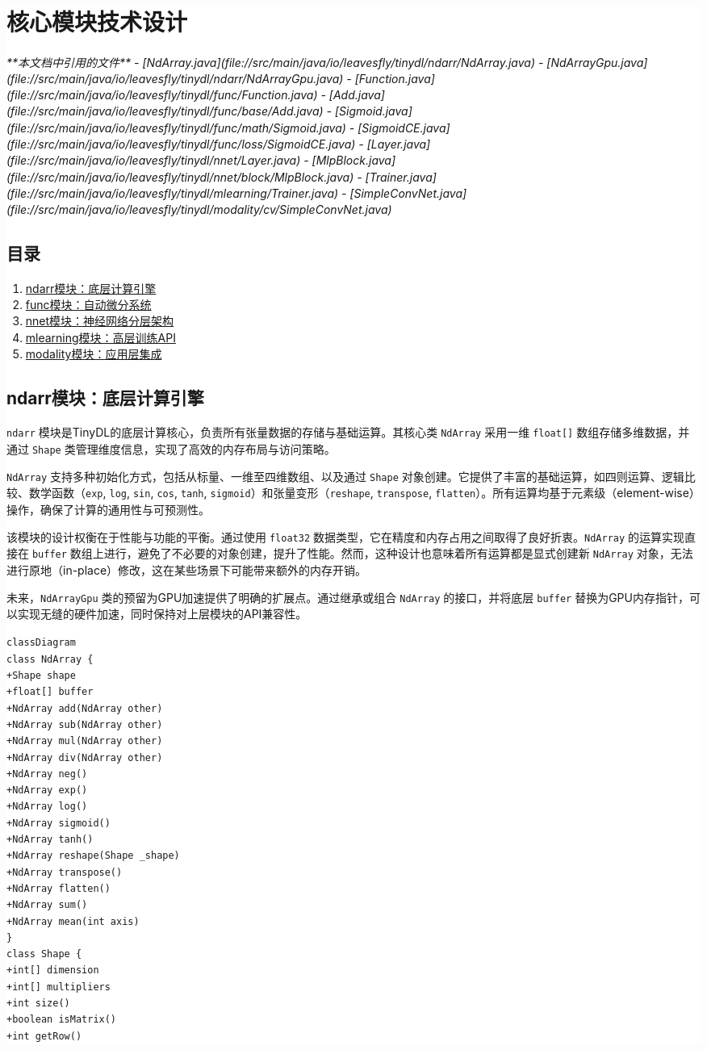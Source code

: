 # 核心模块技术设计

<cite>
**本文档中引用的文件**  
- [NdArray.java](file://src/main/java/io/leavesfly/tinydl/ndarr/NdArray.java)
- [NdArrayGpu.java](file://src/main/java/io/leavesfly/tinydl/ndarr/NdArrayGpu.java)
- [Function.java](file://src/main/java/io/leavesfly/tinydl/func/Function.java)
- [Add.java](file://src/main/java/io/leavesfly/tinydl/func/base/Add.java)
- [Sigmoid.java](file://src/main/java/io/leavesfly/tinydl/func/math/Sigmoid.java)
- [SigmoidCE.java](file://src/main/java/io/leavesfly/tinydl/func/loss/SigmoidCE.java)
- [Layer.java](file://src/main/java/io/leavesfly/tinydl/nnet/Layer.java)
- [MlpBlock.java](file://src/main/java/io/leavesfly/tinydl/nnet/block/MlpBlock.java)
- [Trainer.java](file://src/main/java/io/leavesfly/tinydl/mlearning/Trainer.java)
- [SimpleConvNet.java](file://src/main/java/io/leavesfly/tinydl/modality/cv/SimpleConvNet.java)
</cite>

## 目录
1. [ndarr模块：底层计算引擎](#ndarr模块底层计算引擎)
2. [func模块：自动微分系统](#func模块自动微分系统)
3. [nnet模块：神经网络分层架构](#nnet模块神经网络分层架构)
4. [mlearning模块：高层训练API](#mlearning模块高层训练api)
5. [modality模块：应用层集成](#modality模块应用层集成)

## ndarr模块：底层计算引擎

`ndarr` 模块是TinyDL的底层计算核心，负责所有张量数据的存储与基础运算。其核心类 `NdArray` 采用一维 `float[]` 数组存储多维数据，并通过 `Shape` 类管理维度信息，实现了高效的内存布局与访问策略。

`NdArray` 支持多种初始化方式，包括从标量、一维至四维数组、以及通过 `Shape` 对象创建。它提供了丰富的基础运算，如四则运算、逻辑比较、数学函数（`exp`, `log`, `sin`, `cos`, `tanh`, `sigmoid`）和张量变形（`reshape`, `transpose`, `flatten`）。所有运算均基于元素级（element-wise）操作，确保了计算的通用性与可预测性。

该模块的设计权衡在于性能与功能的平衡。通过使用 `float32` 数据类型，它在精度和内存占用之间取得了良好折衷。`NdArray` 的运算实现直接在 `buffer` 数组上进行，避免了不必要的对象创建，提升了性能。然而，这种设计也意味着所有运算都是显式创建新 `NdArray` 对象，无法进行原地（in-place）修改，这在某些场景下可能带来额外的内存开销。

未来，`NdArrayGpu` 类的预留为GPU加速提供了明确的扩展点。通过继承或组合 `NdArray` 的接口，并将底层 `buffer` 替换为GPU内存指针，可以实现无缝的硬件加速，同时保持对上层模块的API兼容性。

```mermaid
classDiagram
class NdArray {
+Shape shape
+float[] buffer
+NdArray add(NdArray other)
+NdArray sub(NdArray other)
+NdArray mul(NdArray other)
+NdArray div(NdArray other)
+NdArray neg()
+NdArray exp()
+NdArray log()
+NdArray sigmoid()
+NdArray tanh()
+NdArray reshape(Shape _shape)
+NdArray transpose()
+NdArray flatten()
+NdArray sum()
+NdArray mean(int axis)
}
class Shape {
+int[] dimension
+int[] multipliers
+int size()
+boolean isMatrix()
+int getRow()
```